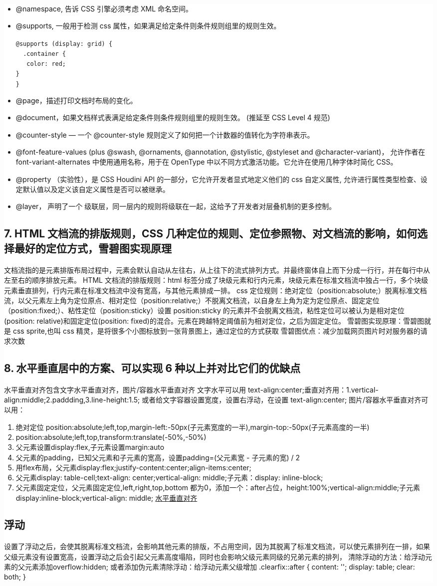 - @namespace, 告诉 CSS 引擎必须考虑 XML 命名空间。
- @supports, 一般用于检测 css 属性，如果满足给定条件则条件规则组里的规则生效。
  ```
  @supports (display: grid) {
    .container {
     color: red;
  }
  }
  ```
  
- @page，描述打印文档时布局的变化。
- @document，如果文档样式表满足给定条件则条件规则组里的规则生效。 (推延至 CSS Level 4 规范)
- @counter-style — 一个 @counter-style 规则定义了如何把一个计数器的值转化为字符串表示。
- @font-feature-values (plus @swash, @ornaments, @annotation, @stylistic, @styleset and @character-variant)， 允许作者在 font-variant-alternates 中使用通用名称，用于在 OpenType 中以不同方式激活功能。它允许在使用几种字体时简化 CSS。
- @property （实验性），是 CSS Houdini API 的一部分，它允许开发者显式地定义他们的 css 自定义属性, 允许进行属性类型检查、设定默认值以及定义该自定义属性是否可以被继承。
- @layer， 声明了一个 级联层，同一层内的规则将级联在一起，这给予了开发者对层叠机制的更多控制。

## 7. HTML 文档流的排版规则，CSS 几种定位的规则、定位参照物、对文档流的影响，如何选择最好的定位方式，雪碧图实现原理

文档流指的是元素排版布局过程中，元素会默认自动从左往右，从上往下的流式排列方式。并最终窗体自上而下分成一行行，并在每行中从左至右的顺序排放元素。
HTML 文档流的排版规则：html 标签分成了块级元素和行内元素，块级元素在标准文档流中独占一行，多个块级元素垂直排列，行内元素在标准文档流中没有宽高，与其他元素排成一排。
css 定位规则：绝对定位（position:absolute;）脱离标准文档流，以父元素左上角为定位原点、相对定位（position:relative;）不脱离文档流，以自身左上角为定为定位原点、固定定位（position:fixed;）、粘性定位（position:sticky）设置 position:sticky 的元素并不会脱离文档流，粘性定位可以被认为是相对定位(position: relative)和固定定位(position: fixed)的混合。元素在跨越特定阈值前为相对定位，之后为固定定位。
雪碧图实现原理：雪碧图就是 css sprite,也叫 css 精灵，是将很多个小图标放到一张背景图上，通过定位的方式获取
雪碧图优点：减少加载网页图片时对服务器的请求次数

## 8. 水平垂直居中的方案、可以实现 6 种以上并对比它们的优缺点

水平垂直对齐包含文字水平垂直对齐，图片/容器水平垂直对齐
文字水平可以用 text-align:center;垂直对齐用：1.vertical-align:middle;2.paddding,3.line-height:1.5;
或者给文字容器设置宽度，设置右浮动，在设置 text-align:center;
图片/容器水平垂直对齐可以用：

1. 绝对定位 position:absolute;left,top,margin-left:-50px(子元素宽度的一半),margin-top:-50px(子元素高度的一半)
2. position:absolute;left,top,transform:translate(-50%,-50%)
3. 父元素设置display:flex,子元素设置margin:auto
4. 父元素的padding，已知父元素和子元素的宽高，设置padding=(父元素宽 - 子元素的宽) / 2
5. 用flex布局，父元素display:flex;justify-content:center;align-items:center;
6. 父元素display: table-cell;text-align: center;vertical-align: middle;子元素：display: inline-block;
7. 父元素固定定位，父元素固定定位,left,right,top,bottom 都为0，添加一个：after占位，height:100%;vertical-align:middle;子元素display:inline-block;vertical-align: middle;
[水平垂直对齐](../demo/水平垂直对齐.html)
## 浮动
设置了浮动之后，会使其脱离标准文档流，会影响其他元素的排版，不占用空间，因为其脱离了标准文档流，可以使元素排列在一排，如果父级元素没有设置宽高，设置浮动之后会引起父元素高度塌陷，同时也会影响父级元素同级的兄弟元素的排列，
清除浮动的方法：给浮动元素的父元素添加overflow:hidden;
或者添加伪元素清除浮动：给浮动元素父级增加 .clearfix::after { content: ''; display: table; clear: both; } 
